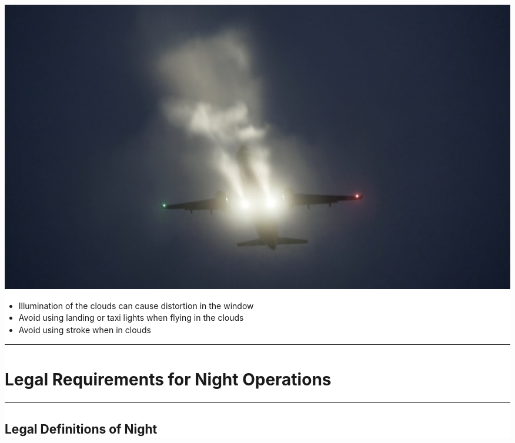 ![bg left:40% fit](images/image-9.png)

- Illumination of the clouds can cause distortion in the window
- Avoid using landing or taxi lights when flying in the clouds
- Avoid using stroke when in clouds

---

# Legal Requirements for Night Operations

---

## Legal Definitions of Night
